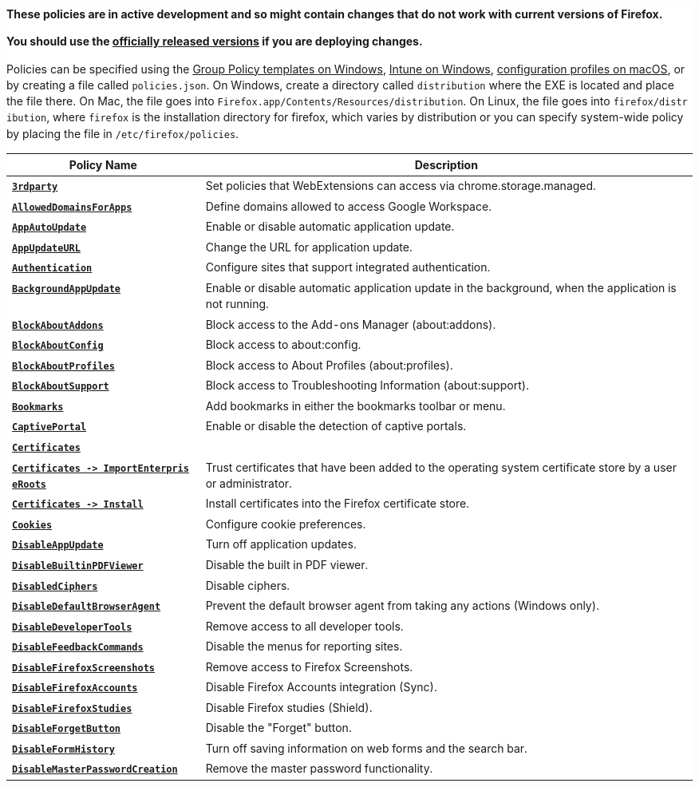 **These policies are in active development and so might contain changes that do not work with current versions of Firefox.**

**You should use the [officially released versions](https://github.com/mozilla/policy-templates/releases) if you are deploying changes.**

Policies can be specified using the [Group Policy templates on Windows](https://github.com/mozilla/policy-templates/tree/master/windows), [Intune on Windows](https://support.mozilla.org/kb/managing-firefox-intune), [configuration profiles on macOS](https://github.com/mozilla/policy-templates/tree/master/mac), or by creating a file called `policies.json`. On Windows, create a directory called `distribution` where the EXE is located and place the file there. On Mac, the file goes into `Firefox.app/Contents/Resources/distribution`.  On Linux, the file goes into `firefox/distribution`, where `firefox` is the installation directory for firefox, which varies by distribution or you can specify system-wide policy by placing the file in `/etc/firefox/policies`.

| Policy Name | Description
| --- | --- |
| **[`3rdparty`](#3rdparty)** | Set policies that WebExtensions can access via chrome.storage.managed.
| **[`AllowedDomainsForApps`](#alloweddomainsforapps)** | Define domains allowed to access Google Workspace.
| **[`AppAutoUpdate`](#appautoupdate)** | Enable or disable automatic application update.
| **[`AppUpdateURL`](#appupdateurl)** | Change the URL for application update.
| **[`Authentication`](#authentication)** | Configure sites that support integrated authentication.
| **[`BackgroundAppUpdate`](#backgroundappupdate)** | Enable or disable automatic application update in the background, when the application is not running.
| **[`BlockAboutAddons`](#blockaboutaddons)** | Block access to the Add-ons Manager (about:addons).
| **[`BlockAboutConfig`](#blockaboutconfig)** | Block access to about:config.
| **[`BlockAboutProfiles`](#blockaboutprofiles)** | Block access to About Profiles (about:profiles).
| **[`BlockAboutSupport`](#blockaboutsupport)** | Block access to Troubleshooting Information (about:support).
| **[`Bookmarks`](#bookmarks)** | Add bookmarks in either the bookmarks toolbar or menu.
| **[`CaptivePortal`](#captiveportal)** | Enable or disable the detection of captive portals.
| **[`Certificates`](#certificates)** |
| **[`Certificates -> ImportEnterpriseRoots`](#certificates--importenterpriseroots)** | Trust certificates that have been added to the operating system certificate store by a user or administrator.
| **[`Certificates -> Install`](#certificates--install)** | Install certificates into the Firefox certificate store.
| **[`Cookies`](#cookies)** | Configure cookie preferences.
| **[`DisableAppUpdate`](#disableappupdate)** | Turn off application updates.
| **[`DisableBuiltinPDFViewer`](#disablebuiltinpdfviewer)** | Disable the built in PDF viewer.
| **[`DisabledCiphers`](#disabledciphers)** | Disable ciphers.
| **[`DisableDefaultBrowserAgent`](#disabledefaultbrowseragent)** | Prevent the default browser agent from taking any actions (Windows only).
| **[`DisableDeveloperTools`](#disabledevelopertools)** | Remove access to all developer tools.
| **[`DisableFeedbackCommands`](#disablefeedbackcommands)** | Disable the menus for reporting sites.
| **[`DisableFirefoxScreenshots`](#disablefirefoxscreenshots)** | Remove access to Firefox Screenshots.
| **[`DisableFirefoxAccounts`](#disablefirefoxaccounts)** | Disable Firefox Accounts integration (Sync).
| **[`DisableFirefoxStudies`](#disablefirefoxstudies)** | Disable Firefox studies (Shield).
| **[`DisableForgetButton`](#disableforgetbutton)** | Disable the "Forget" button.
| **[`DisableFormHistory`](#disableformhistory)** | Turn off saving information on web forms and the search bar.
| **[`DisableMasterPasswordCreation`](#disablemasterpasswordcreation)** | Remove the master password functionality.